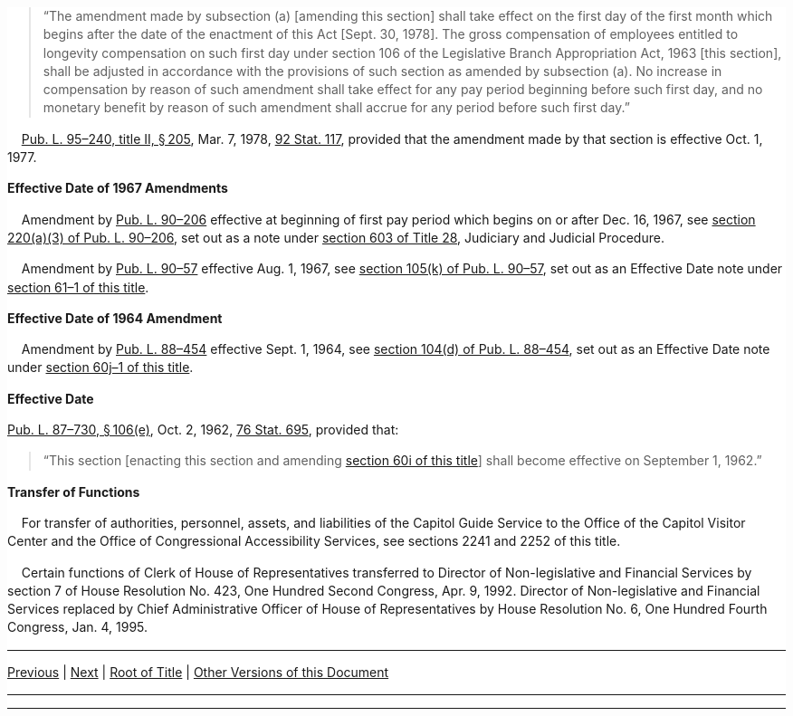 > “The amendment made by subsection (a) \[amending this section\] shall take effect on the first day of the first month which begins after the date of the enactment of this Act \[Sept. 30, 1978\]. The gross compensation of employees entitled to longevity compensation on such first day under section 106 of the Legislative Branch Appropriation Act, 1963 \[this section\], shall be adjusted in accordance with the provisions of such section as amended by subsection (a). No increase in compensation by reason of such amendment shall take effect for any pay period beginning before such first day, and no monetary benefit by reason of such amendment shall accrue for any period before such first day.”

    [Pub. L. 95–240, title II, § 205][/us/pl/95/240/s205], Mar. 7, 1978, [92 Stat. 117][/us/stat/92/117], provided that the amendment made by that section is effective Oct. 1, 1977.

 __Effective Date of 1967 Amendments__ 

    Amendment by [Pub. L. 90–206][/us/pl/90/206] effective at beginning of first pay period which begins on or after Dec. 16, 1967, see [section 220(a)(3) of Pub. L. 90–206][/us/pl/90/206/s220/a/3], set out as a note under [section 603 of Title 28][/us/usc/t28/s603], Judiciary and Judicial Procedure.

    Amendment by [Pub. L. 90–57][/us/pl/90/57] effective Aug. 1, 1967, see [section 105(k) of Pub. L. 90–57][/us/pl/90/57/s105/k], set out as an Effective Date note under [section 61–1 of this title][/us/usc/t2/s61–1].

 __Effective Date of 1964 Amendment__ 

    Amendment by [Pub. L. 88–454][/us/pl/88/454] effective Sept. 1, 1964, see [section 104(d) of Pub. L. 88–454][/us/pl/88/454/s104/d], set out as an Effective Date note under [section 60j–1 of this title][/us/usc/t2/s60j–1].

 __Effective Date__ 

[Pub. L. 87–730, § 106(e)][/us/pl/87/730/s106/e], Oct. 2, 1962, [76 Stat. 695][/us/stat/76/695], provided that: 

> “This section \[enacting this section and amending [section 60i of this title][/us/usc/t2/s60i]\] shall become effective on September 1, 1962.”

 __Transfer of Functions__ 

    For transfer of authorities, personnel, assets, and liabilities of the Capitol Guide Service to the Office of the Capitol Visitor Center and the Office of Congressional Accessibility Services, see sections 2241 and 2252 of this title.

    Certain functions of Clerk of House of Representatives transferred to Director of Non-legislative and Financial Services by section 7 of House Resolution No. 423, One Hundred Second Congress, Apr. 9, 1992. Director of Non-legislative and Financial Services replaced by Chief Administrative Officer of House of Representatives by House Resolution No. 6, One Hundred Fourth Congress, Jan. 4, 1995.

----------

[Previous](./../../../..//us/usc/t2/ch4/m__us_usc_t2_s60i.md) | [Next](./../../../..//us/usc/t2/ch4/m__us_usc_t2_s60j–1.md) | [Root of Title](./../../../../) | [Other Versions of this Document](https://publicdocs.github.io/go/links?ns=uslm&ref=%2Fus%2Fusc%2Ft2%2Fs60j)

----------
----------

[/us/usc/t2/s74b]: https://publicdocs.github.io/go/links?ns=uslm&ref=%2Fus%2Fusc%2Ft2%2Fs74b
[/us/usc/t2/s60a–1]: https://publicdocs.github.io/go/links?ns=uslm&ref=%2Fus%2Fusc%2Ft2%2Fs60a%E2%80%931
[/us/usc/t2/s74b]: https://publicdocs.github.io/go/links?ns=uslm&ref=%2Fus%2Fusc%2Ft2%2Fs74b
[/us/pl/87/730/s106/a]: https://publicdocs.github.io/go/links?ns=uslm&ref=%2Fus%2Fpl%2F87%2F730%2Fs106%2Fa
[/us/stat/76/694]: https://publicdocs.github.io/go/links?ns=uslm&ref=%2Fus%2Fstat%2F76%2F694
[/us/pl/88/454/s104/b]: https://publicdocs.github.io/go/links?ns=uslm&ref=%2Fus%2Fpl%2F88%2F454%2Fs104%2Fb
[/us/stat/78/550]: https://publicdocs.github.io/go/links?ns=uslm&ref=%2Fus%2Fstat%2F78%2F550
[/us/pl/90/57/s105/g]: https://publicdocs.github.io/go/links?ns=uslm&ref=%2Fus%2Fpl%2F90%2F57%2Fs105%2Fg
[/us/stat/81/143]: https://publicdocs.github.io/go/links?ns=uslm&ref=%2Fus%2Fstat%2F81%2F143
[/us/pl/90/206/s214/n]: https://publicdocs.github.io/go/links?ns=uslm&ref=%2Fus%2Fpl%2F90%2F206%2Fs214%2Fn
[/us/stat/81/637]: https://publicdocs.github.io/go/links?ns=uslm&ref=%2Fus%2Fstat%2F81%2F637
[/us/pl/91/656/s4]: https://publicdocs.github.io/go/links?ns=uslm&ref=%2Fus%2Fpl%2F91%2F656%2Fs4
[/us/stat/84/1952]: https://publicdocs.github.io/go/links?ns=uslm&ref=%2Fus%2Fstat%2F84%2F1952
[/us/pl/93/371]: https://publicdocs.github.io/go/links?ns=uslm&ref=%2Fus%2Fpl%2F93%2F371
[/us/stat/88/436]: https://publicdocs.github.io/go/links?ns=uslm&ref=%2Fus%2Fstat%2F88%2F436
[/us/pl/95/240/s205]: https://publicdocs.github.io/go/links?ns=uslm&ref=%2Fus%2Fpl%2F95%2F240%2Fs205
[/us/stat/92/117]: https://publicdocs.github.io/go/links?ns=uslm&ref=%2Fus%2Fstat%2F92%2F117
[/us/pl/95/391/s110/a]: https://publicdocs.github.io/go/links?ns=uslm&ref=%2Fus%2Fpl%2F95%2F391%2Fs110%2Fa
[/us/stat/92/774]: https://publicdocs.github.io/go/links?ns=uslm&ref=%2Fus%2Fstat%2F92%2F774
[/us/pl/96/304/s107/b]: https://publicdocs.github.io/go/links?ns=uslm&ref=%2Fus%2Fpl%2F96%2F304%2Fs107%2Fb
[/us/stat/94/890]: https://publicdocs.github.io/go/links?ns=uslm&ref=%2Fus%2Fstat%2F94%2F890
[/us/usc/t2/s60j–4]: https://publicdocs.github.io/go/links?ns=uslm&ref=%2Fus%2Fusc%2Ft2%2Fs60j%E2%80%934
[/us/usc/t2/s2166]: https://publicdocs.github.io/go/links?ns=uslm&ref=%2Fus%2Fusc%2Ft2%2Fs2166
[/us/pl/110/437/s422/a]: https://publicdocs.github.io/go/links?ns=uslm&ref=%2Fus%2Fpl%2F110%2F437%2Fs422%2Fa
[/us/stat/122/4996]: https://publicdocs.github.io/go/links?ns=uslm&ref=%2Fus%2Fstat%2F122%2F4996
[/us/pl/87/730]: https://publicdocs.github.io/go/links?ns=uslm&ref=%2Fus%2Fpl%2F87%2F730
[/us/pl/88/454/s104/b]: https://publicdocs.github.io/go/links?ns=uslm&ref=%2Fus%2Fpl%2F88%2F454%2Fs104%2Fb
[/us/usc/t2/s60i]: https://publicdocs.github.io/go/links?ns=uslm&ref=%2Fus%2Fusc%2Ft2%2Fs60i
[/us/pl/91/656/s4]: https://publicdocs.github.io/go/links?ns=uslm&ref=%2Fus%2Fpl%2F91%2F656%2Fs4
[/us/usc/t2/s60a–1]: https://publicdocs.github.io/go/links?ns=uslm&ref=%2Fus%2Fusc%2Ft2%2Fs60a%E2%80%931

[/us/pl/96/304]: https://publicdocs.github.io/go/links?ns=uslm&ref=%2Fus%2Fpl%2F96%2F304
[/us/pl/95/391]: https://publicdocs.github.io/go/links?ns=uslm&ref=%2Fus%2Fpl%2F95%2F391
[/us/pl/95/240]: https://publicdocs.github.io/go/links?ns=uslm&ref=%2Fus%2Fpl%2F95%2F240
[/us/pl/95/391]: https://publicdocs.github.io/go/links?ns=uslm&ref=%2Fus%2Fpl%2F95%2F391
[/us/pl/91/656]: https://publicdocs.github.io/go/links?ns=uslm&ref=%2Fus%2Fpl%2F91%2F656
[/us/pl/90/206/s225/h]: https://publicdocs.github.io/go/links?ns=uslm&ref=%2Fus%2Fpl%2F90%2F206%2Fs225%2Fh
[/us/pl/90/206/s225/h]: https://publicdocs.github.io/go/links?ns=uslm&ref=%2Fus%2Fpl%2F90%2F206%2Fs225%2Fh
[/us/pl/90/57]: https://publicdocs.github.io/go/links?ns=uslm&ref=%2Fus%2Fpl%2F90%2F57
[/us/pl/88/454]: https://publicdocs.github.io/go/links?ns=uslm&ref=%2Fus%2Fpl%2F88%2F454
[/us/usc/t2/s60j–1]: https://publicdocs.github.io/go/links?ns=uslm&ref=%2Fus%2Fusc%2Ft2%2Fs60j%E2%80%931
[/us/pl/96/304/s107/d]: https://publicdocs.github.io/go/links?ns=uslm&ref=%2Fus%2Fpl%2F96%2F304%2Fs107%2Fd
[/us/pl/95/391/s110/b]: https://publicdocs.github.io/go/links?ns=uslm&ref=%2Fus%2Fpl%2F95%2F391%2Fs110%2Fb
[/us/stat/92/775]: https://publicdocs.github.io/go/links?ns=uslm&ref=%2Fus%2Fstat%2F92%2F775
[/us/pl/90/206]: https://publicdocs.github.io/go/links?ns=uslm&ref=%2Fus%2Fpl%2F90%2F206
[/us/pl/90/206/s220/a/3]: https://publicdocs.github.io/go/links?ns=uslm&ref=%2Fus%2Fpl%2F90%2F206%2Fs220%2Fa%2F3
[/us/usc/t28/s603]: https://publicdocs.github.io/go/links?ns=uslm&ref=%2Fus%2Fusc%2Ft28%2Fs603
[/us/pl/90/57]: https://publicdocs.github.io/go/links?ns=uslm&ref=%2Fus%2Fpl%2F90%2F57
[/us/pl/90/57/s105/k]: https://publicdocs.github.io/go/links?ns=uslm&ref=%2Fus%2Fpl%2F90%2F57%2Fs105%2Fk
[/us/usc/t2/s61–1]: https://publicdocs.github.io/go/links?ns=uslm&ref=%2Fus%2Fusc%2Ft2%2Fs61%E2%80%931
[/us/pl/88/454]: https://publicdocs.github.io/go/links?ns=uslm&ref=%2Fus%2Fpl%2F88%2F454
[/us/pl/88/454/s104/d]: https://publicdocs.github.io/go/links?ns=uslm&ref=%2Fus%2Fpl%2F88%2F454%2Fs104%2Fd
[/us/usc/t2/s60j–1]: https://publicdocs.github.io/go/links?ns=uslm&ref=%2Fus%2Fusc%2Ft2%2Fs60j%E2%80%931
[/us/pl/87/730/s106/e]: https://publicdocs.github.io/go/links?ns=uslm&ref=%2Fus%2Fpl%2F87%2F730%2Fs106%2Fe
[/us/stat/76/695]: https://publicdocs.github.io/go/links?ns=uslm&ref=%2Fus%2Fstat%2F76%2F695